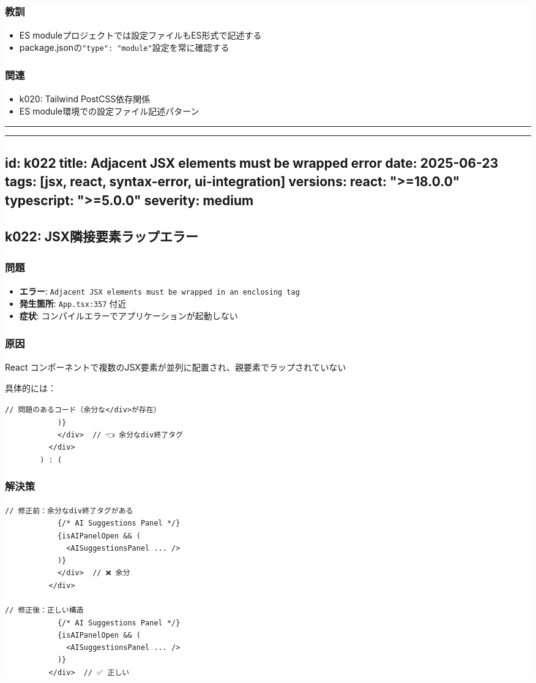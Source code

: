 ### 教訓
- ES moduleプロジェクトでは設定ファイルもES形式で記述する
- package.jsonの`"type": "module"`設定を常に確認する

### 関連
- k020: Tailwind PostCSS依存関係
- ES module環境での設定ファイル記述パターン

---

---
id: k022
title: Adjacent JSX elements must be wrapped error
date: 2025-06-23
tags: [jsx, react, syntax-error, ui-integration]
versions:
  react: ">=18.0.0"
  typescript: ">=5.0.0"
severity: medium
---

## k022: JSX隣接要素ラップエラー

### 問題
- **エラー**: `Adjacent JSX elements must be wrapped in an enclosing tag`
- **発生箇所**: `App.tsx:357` 付近
- **症状**: コンパイルエラーでアプリケーションが起動しない

### 原因
React コンポーネントで複数のJSX要素が並列に配置され、親要素でラップされていない

具体的には：
```tsx
// 問題のあるコード（余分な</div>が存在）
            )}
            </div>  // 👈 余分なdiv終了タグ
          </div>
        ) : (
```

### 解決策
```tsx
// 修正前：余分なdiv終了タグがある
            {/* AI Suggestions Panel */}
            {isAIPanelOpen && (
              <AISuggestionsPanel ... />
            )}
            </div>  // ❌ 余分
          </div>

// 修正後：正しい構造
            {/* AI Suggestions Panel */}
            {isAIPanelOpen && (
              <AISuggestionsPanel ... />
            )}
          </div>  // ✅ 正しい
```

